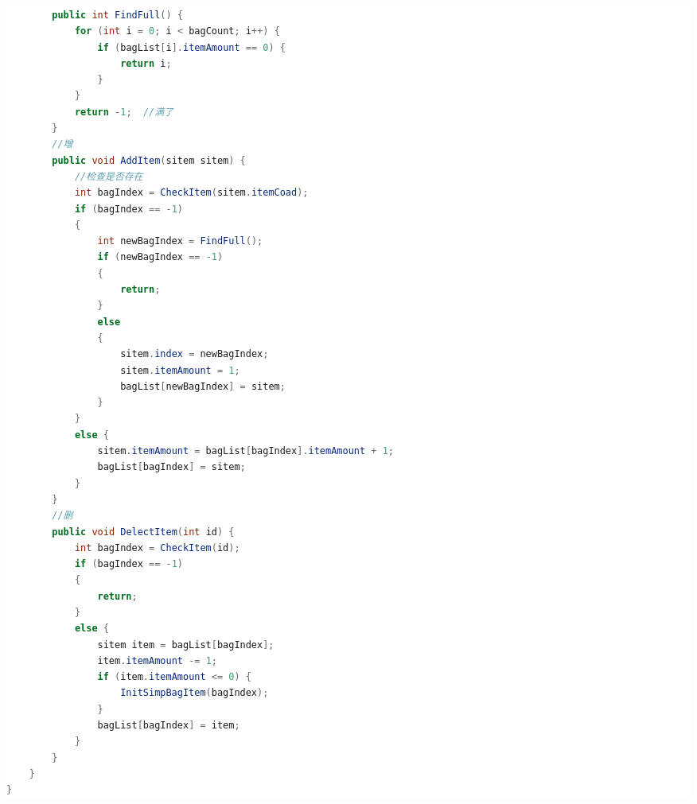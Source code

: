 ```C#
        public int FindFull() {
            for (int i = 0; i < bagCount; i++) {
                if (bagList[i].itemAmount == 0) {
                    return i;
                }
            }
            return -1;  //满了
        }
        //增
        public void AddItem(sitem sitem) {
            //检查是否存在
            int bagIndex = CheckItem(sitem.itemCoad);
            if (bagIndex == -1)
            {
                int newBagIndex = FindFull();
                if (newBagIndex == -1)
                {
                    return;
                }
                else
                {
                    sitem.index = newBagIndex;
                    sitem.itemAmount = 1;
                    bagList[newBagIndex] = sitem;
                }
            }
            else {
                sitem.itemAmount = bagList[bagIndex].itemAmount + 1;
                bagList[bagIndex] = sitem;
            }
        }
        //删
        public void DelectItem(int id) {
            int bagIndex = CheckItem(id);
            if (bagIndex == -1)
            {
                return;
            }
            else {
                sitem item = bagList[bagIndex];
                item.itemAmount -= 1;
                if (item.itemAmount <= 0) {
                    InitSimpBagItem(bagIndex);
                }
                bagList[bagIndex] = item;
            }
        }
    }
}
```
